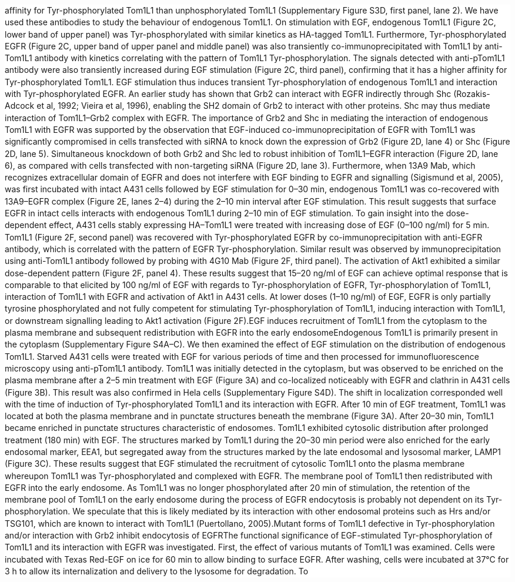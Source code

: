 affinity for Tyr-phosphorylated Tom1L1 than unphosphorylated Tom1L1 (Supplementary Figure S3D, first panel, lane 2). We have used these antibodies to study the behaviour of endogenous Tom1L1. On stimulation with EGF, endogenous Tom1L1 (Figure 2C, lower band of upper panel) was Tyr-phosphorylated with similar kinetics as HA-tagged Tom1L1. Furthermore, Tyr-phosphorylated EGFR (Figure 2C, upper band of upper panel and middle panel) was also transiently co-immunoprecipitated with Tom1L1 by anti-Tom1L1 antibody with kinetics correlating with the pattern of Tom1L1 Tyr-phosphorylation. The signals detected with anti-pTom1L1 antibody were also transiently increased during EGF stimulation (Figure 2C, third panel), confirming that it has a higher affinity for Tyr-phosphorylated Tom1L1. EGF stimulation thus induces transient Tyr-phosphorylation of endogenous Tom1L1 and interaction with Tyr-phosphorylated EGFR. An earlier study has shown that Grb2 can interact with EGFR indirectly through Shc (Rozakis-Adcock et al, 1992; Vieira et al, 1996), enabling the SH2 domain of Grb2 to interact with other proteins. Shc may thus mediate interaction of Tom1L1–Grb2 complex with EGFR. The importance of Grb2 and Shc in mediating the interaction of endogenous Tom1L1 with EGFR was supported by the observation that EGF-induced co-immunoprecipitation of EGFR with Tom1L1 was significantly compromised in cells transfected with siRNA to knock down the expression of Grb2 (Figure 2D, lane 4) or Shc (Figure 2D, lane 5). Simultaneous knockdown of both Grb2 and Shc led to robust inhibition of Tom1L1–EGFR interaction (Figure 2D, lane 6), as compared with cells transfected with non-targeting siRNA (Figure 2D, lane 3). Furthermore, when 13A9 Mab, which recognizes extracellular domain of EGFR and does not interfere with EGF binding to EGFR and signalling (Sigismund et al, 2005), was first incubated with intact A431 cells followed by EGF stimulation for 0–30 min, endogenous Tom1L1 was co-recovered with 13A9–EGFR complex (Figure 2E, lanes 2–4) during the 2–10 min interval after EGF stimulation. This result suggests that surface EGFR in intact cells interacts with endogenous Tom1L1 during 2–10 min of EGF stimulation. To gain insight into the dose-dependent effect, A431 cells stably expressing HA–Tom1L1 were treated with increasing dose of EGF (0–100 ng/ml) for 5 min. Tom1L1 (Figure 2F, second panel) was recovered with Tyr-phosphorylated EGFR by co-immunoprecipitation with anti-EGFR antibody, which is correlated with the pattern of EGFR Tyr-phosphorylation. Similar result was observed by immunoprecipitation using anti-Tom1L1 antibody followed by probing with 4G10 Mab (Figure 2F, third panel). The activation of Akt1 exhibited a similar dose-dependent pattern (Figure 2F, panel 4). These results suggest that 15–20 ng/ml of EGF can achieve optimal response that is comparable to that elicited by 100 ng/ml of EGF with regards to Tyr-phosphorylation of EGFR, Tyr-phosphorylation of Tom1L1, interaction of Tom1L1 with EGFR and activation of Akt1 in A431 cells. At lower doses (1–10 ng/ml) of EGF, EGFR is only partially tyrosine phosphorylated and not fully competent for stimulating Tyr-phosphorylation of Tom1L1, inducing interaction with Tom1L1, or downstream signalling leading to Akt1 activation (Figure 2F).EGF induces recruitment of Tom1L1 from the cytoplasm to the plasma membrane and subsequent redistribution with EGFR into the early endosomeEndogenous Tom1L1 is primarily present in the cytoplasm (Supplementary Figure S4A–C). We then examined the effect of EGF stimulation on the distribution of endogenous Tom1L1. Starved A431 cells were treated with EGF for various periods of time and then processed for immunofluorescence microscopy using anti-pTom1L1 antibody. Tom1L1 was initially detected in the cytoplasm, but was observed to be enriched on the plasma membrane after a 2–5 min treatment with EGF (Figure 3A) and co-localized noticeably with EGFR and clathrin in A431 cells (Figure 3B). This result was also confirmed in Hela cells (Supplementary Figure S4D). The shift in localization corresponded well with the time of induction of Tyr-phosphorylated Tom1L1 and its interaction with EGFR. After 10 min of EGF treatment, Tom1L1 was located at both the plasma membrane and in punctate structures beneath the membrane (Figure 3A). After 20–30 min, Tom1L1 became enriched in punctate structures characteristic of endosomes. Tom1L1 exhibited cytosolic distribution after prolonged treatment (180 min) with EGF. The structures marked by Tom1L1 during the 20–30 min period were also enriched for the early endosomal marker, EEA1, but segregated away from the structures marked by the late endosomal and lysosomal marker, LAMP1 (Figure 3C). These results suggest that EGF stimulated the recruitment of cytosolic Tom1L1 onto the plasma membrane whereupon Tom1L1 was Tyr-phosphorylated and complexed with EGFR. The membrane pool of Tom1L1 then redistributed with EGFR into the early endosome. As Tom1L1 was no longer phosphorylated after 20 min of stimulation, the retention of the membrane pool of Tom1L1 on the early endosome during the process of EGFR endocytosis is probably not dependent on its Tyr-phosphorylation. We speculate that this is likely mediated by its interaction with other endosomal proteins such as Hrs and/or TSG101, which are known to interact with Tom1L1 (Puertollano, 2005).Mutant forms of Tom1L1 defective in Tyr-phosphorylation and/or interaction with Grb2 inhibit endocytosis of EGFRThe functional significance of EGF-stimulated Tyr-phosphorylation of Tom1L1 and its interaction with EGFR was investigated. First, the effect of various mutants of Tom1L1 was examined. Cells were incubated with Texas Red-EGF on ice for 60 min to allow binding to surface EGFR. After washing, cells were incubated at 37°C for 3 h to allow its internalization and delivery to the lysosome for degradation. To